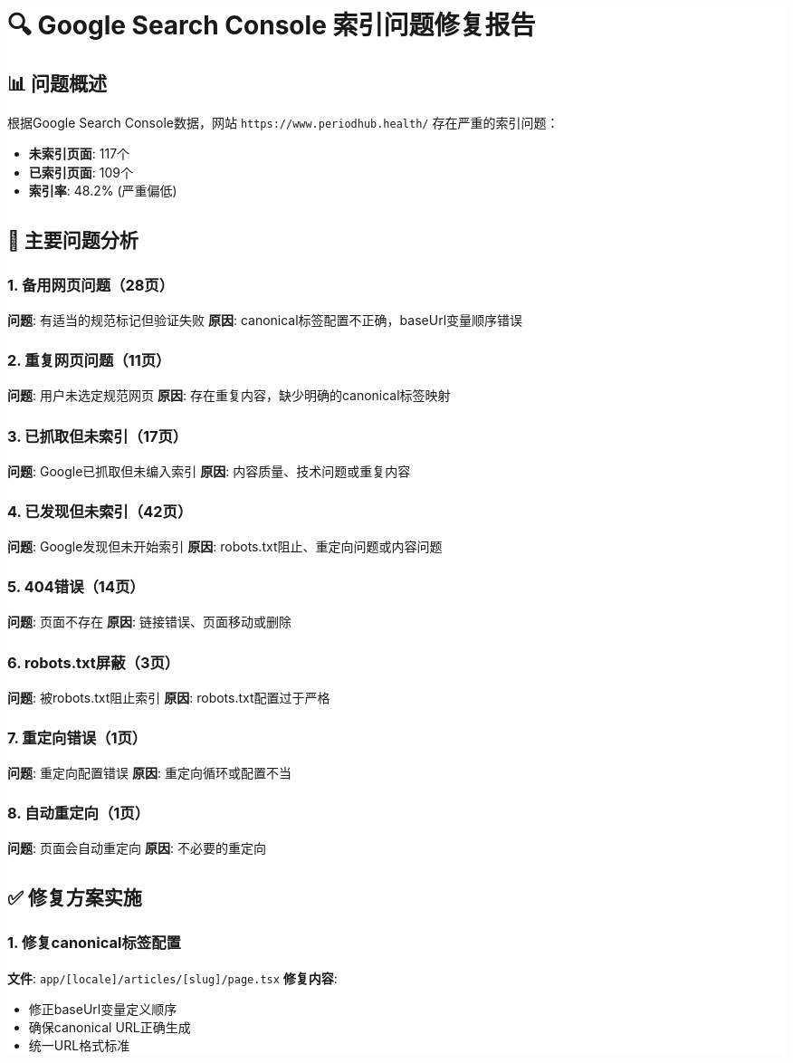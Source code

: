 # 🔍 Google Search Console 索引问题修复报告

## 📊 问题概述

根据Google Search Console数据，网站 `https://www.periodhub.health/` 存在严重的索引问题：
- **未索引页面**: 117个
- **已索引页面**: 109个
- **索引率**: 48.2% (严重偏低)

## 🚨 主要问题分析

### 1. 备用网页问题（28页）
**问题**: 有适当的规范标记但验证失败
**原因**: canonical标签配置不正确，baseUrl变量顺序错误

### 2. 重复网页问题（11页）
**问题**: 用户未选定规范网页
**原因**: 存在重复内容，缺少明确的canonical标签映射

### 3. 已抓取但未索引（17页）
**问题**: Google已抓取但未编入索引
**原因**: 内容质量、技术问题或重复内容

### 4. 已发现但未索引（42页）
**问题**: Google发现但未开始索引
**原因**: robots.txt阻止、重定向问题或内容问题

### 5. 404错误（14页）
**问题**: 页面不存在
**原因**: 链接错误、页面移动或删除

### 6. robots.txt屏蔽（3页）
**问题**: 被robots.txt阻止索引
**原因**: robots.txt配置过于严格

### 7. 重定向错误（1页）
**问题**: 重定向配置错误
**原因**: 重定向循环或配置不当

### 8. 自动重定向（1页）
**问题**: 页面会自动重定向
**原因**: 不必要的重定向

## ✅ 修复方案实施

### 1. 修复canonical标签配置
**文件**: `app/[locale]/articles/[slug]/page.tsx`
**修复内容**:
- 修正baseUrl变量定义顺序
- 确保canonical URL正确生成
- 统一URL格式标准
